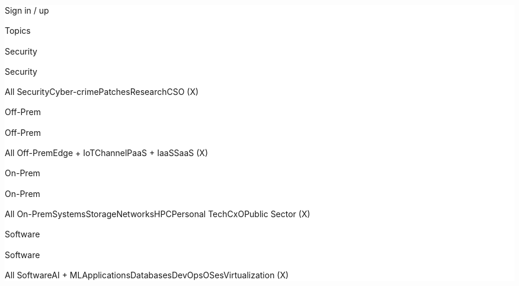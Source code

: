 


Sign in / up



























Topics






Security

Security


All SecurityCyber-crimePatchesResearchCSO
(X)




Off-Prem

Off-Prem


All Off-PremEdge + IoTChannelPaaS + IaaSSaaS
(X)




On-Prem

On-Prem


All On-PremSystemsStorageNetworksHPCPersonal TechCxOPublic Sector
(X)




Software

Software


All SoftwareAI + MLApplicationsDatabasesDevOpsOSesVirtualization
(X)

